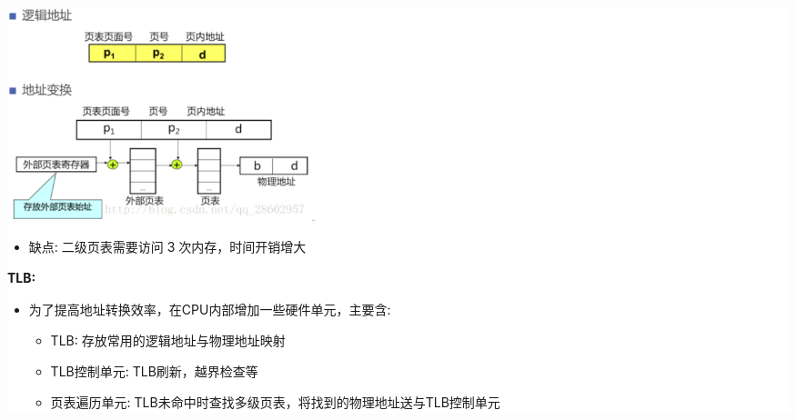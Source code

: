 <img src="./images_buaa/%E6%88%AA%E5%B1%8F2025-03-19%2019.40.29.png" alt="截屏2025-03-19 19.40.29" style="zoom:33%;" />

- 缺点: 二级页表需要访问 3 次内存，时间开销增大

**TLB:**

- 为了提高地址转换效率，在CPU内部增加一些硬件单元，主要含:

  - TLB: 存放常用的逻辑地址与物理地址映射

  - TLB控制单元: TLB刷新，越界检查等

  - 页表遍历单元: TLB未命中时查找多级页表，将找到的物理地址送与TLB控制单元
